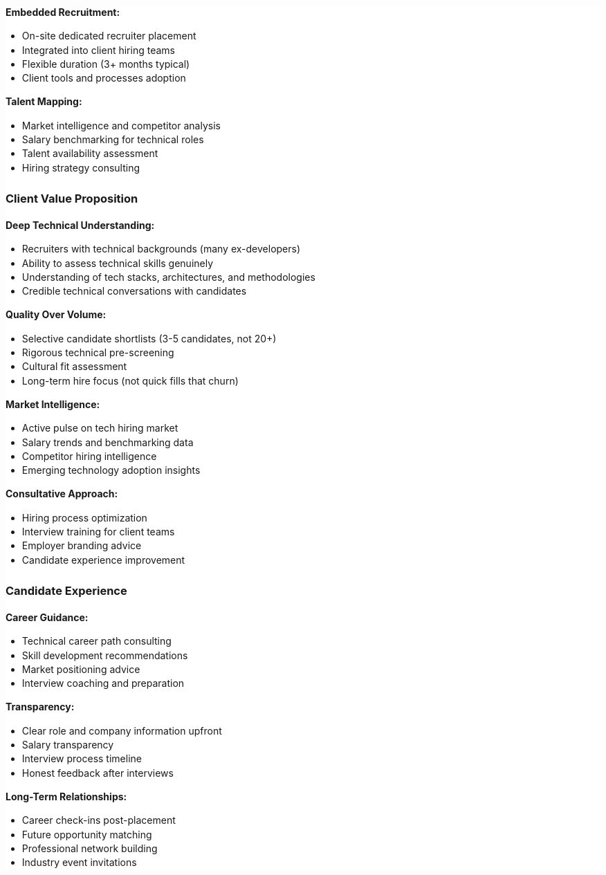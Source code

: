 **Embedded Recruitment:**
- On-site dedicated recruiter placement
- Integrated into client hiring teams
- Flexible duration (3+ months typical)
- Client tools and processes adoption

**Talent Mapping:**
- Market intelligence and competitor analysis
- Salary benchmarking for technical roles
- Talent availability assessment
- Hiring strategy consulting

### Client Value Proposition

**Deep Technical Understanding:**
- Recruiters with technical backgrounds (many ex-developers)
- Ability to assess technical skills genuinely
- Understanding of tech stacks, architectures, and methodologies
- Credible technical conversations with candidates

**Quality Over Volume:**
- Selective candidate shortlists (3-5 candidates, not 20+)
- Rigorous technical pre-screening
- Cultural fit assessment
- Long-term hire focus (not quick fills that churn)

**Market Intelligence:**
- Active pulse on tech hiring market
- Salary trends and benchmarking data
- Competitor hiring intelligence
- Emerging technology adoption insights

**Consultative Approach:**
- Hiring process optimization
- Interview training for client teams
- Employer branding advice
- Candidate experience improvement

### Candidate Experience

**Career Guidance:**
- Technical career path consulting
- Skill development recommendations
- Market positioning advice
- Interview coaching and preparation

**Transparency:**
- Clear role and company information upfront
- Salary transparency
- Interview process timeline
- Honest feedback after interviews

**Long-Term Relationships:**
- Career check-ins post-placement
- Future opportunity matching
- Professional network building
- Industry event invitations
